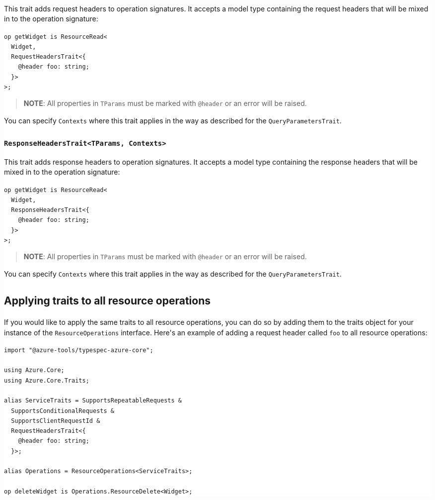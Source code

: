 This trait adds request headers to operation signatures. It accepts a model type containing the request headers that will be mixed in to the operation signature:

```typespec
op getWidget is ResourceRead<
  Widget,
  RequestHeadersTrait<{
    @header foo: string;
  }>
>;
```

> **NOTE**: All properties in `TParams` must be marked with `@header` or an error will be raised.

You can specify `Contexts` where this trait applies in the way as described for the `QueryParametersTrait`.

### `ResponseHeadersTrait<TParams, Contexts>`

This trait adds response headers to operation signatures. It accepts a model type containing the response headers that will be mixed in to the operation signature:

```typespec
op getWidget is ResourceRead<
  Widget,
  ResponseHeadersTrait<{
    @header foo: string;
  }>
>;
```

> **NOTE**: All properties in `TParams` must be marked with `@header` or an error will be raised.

You can specify `Contexts` where this trait applies in the way as described for the `QueryParametersTrait`.

## Applying traits to all resource operations

If you would like to apply the same traits to all resource operations, you can do so by adding them to the traits object for your instance of the `ResourceOperations` interface. Here's an example of adding a request header called `foo` to all resource operations:

```typespec
import "@azure-tools/typespec-azure-core";

using Azure.Core;
using Azure.Core.Traits;

alias ServiceTraits = SupportsRepeatableRequests &
  SupportsConditionalRequests &
  SupportsClientRequestId &
  RequestHeadersTrait<{
    @header foo: string;
  }>;

alias Operations = ResourceOperations<ServiceTraits>;

op deleteWidget is Operations.ResourceDelete<Widget>;
```
